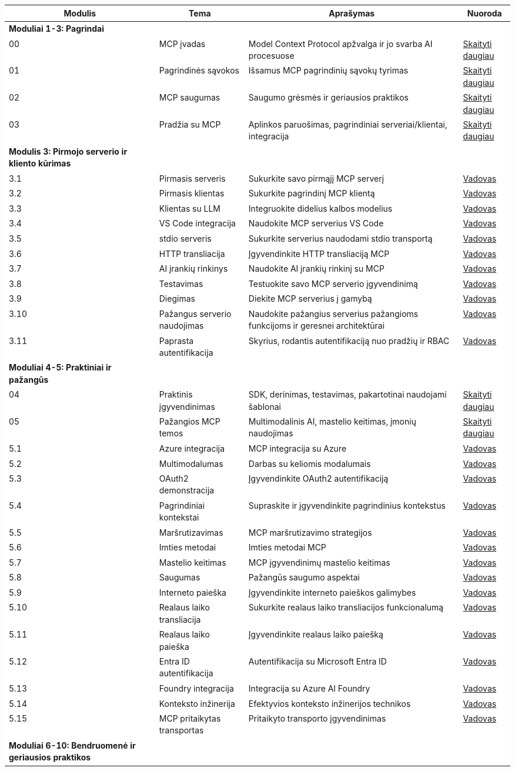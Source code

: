 | Modulis | Tema | Aprašymas | Nuoroda |
|---------|------|-----------|---------|
| **Moduliai 1-3: Pagrindai** | | | |
| 00 | MCP įvadas | Model Context Protocol apžvalga ir jo svarba AI procesuose | [Skaityti daugiau](./00-Introduction/README.md) |
| 01 | Pagrindinės sąvokos | Išsamus MCP pagrindinių sąvokų tyrimas | [Skaityti daugiau](./01-CoreConcepts/README.md) |
| 02 | MCP saugumas | Saugumo grėsmės ir geriausios praktikos | [Skaityti daugiau](./02-Security/README.md) |
| 03 | Pradžia su MCP | Aplinkos paruošimas, pagrindiniai serveriai/klientai, integracija | [Skaityti daugiau](./03-GettingStarted/README.md) |
| **Modulis 3: Pirmojo serverio ir kliento kūrimas** | | | |
| 3.1 | Pirmasis serveris | Sukurkite savo pirmąjį MCP serverį | [Vadovas](./03-GettingStarted/01-first-server/README.md) |
| 3.2 | Pirmasis klientas | Sukurkite pagrindinį MCP klientą | [Vadovas](./03-GettingStarted/02-client/README.md) |
| 3.3 | Klientas su LLM | Integruokite didelius kalbos modelius | [Vadovas](./03-GettingStarted/03-llm-client/README.md) |
| 3.4 | VS Code integracija | Naudokite MCP serverius VS Code | [Vadovas](./03-GettingStarted/04-vscode/README.md) |
| 3.5 | stdio serveris | Sukurkite serverius naudodami stdio transportą | [Vadovas](./03-GettingStarted/05-stdio-server/README.md) |
| 3.6 | HTTP transliacija | Įgyvendinkite HTTP transliaciją MCP | [Vadovas](./03-GettingStarted/06-http-streaming/README.md) |
| 3.7 | AI įrankių rinkinys | Naudokite AI įrankių rinkinį su MCP | [Vadovas](./03-GettingStarted/07-aitk/README.md) |
| 3.8 | Testavimas | Testuokite savo MCP serverio įgyvendinimą | [Vadovas](./03-GettingStarted/08-testing/README.md) |
| 3.9 | Diegimas | Diekite MCP serverius į gamybą | [Vadovas](./03-GettingStarted/09-deployment/README.md) |
| 3.10 | Pažangus serverio naudojimas | Naudokite pažangius serverius pažangioms funkcijoms ir geresnei architektūrai | [Vadovas](./03-GettingStarted/10-advanced/README.md) |
| 3.11 | Paprasta autentifikacija | Skyrius, rodantis autentifikaciją nuo pradžių ir RBAC | [Vadovas](./03-GettingStarted/11-simple-auth/README.md) |
| **Moduliai 4-5: Praktiniai ir pažangūs** | | | |
| 04 | Praktinis įgyvendinimas | SDK, derinimas, testavimas, pakartotinai naudojami šablonai | [Skaityti daugiau](./04-PracticalImplementation/README.md) |
| 05 | Pažangios MCP temos | Multimodalinis AI, mastelio keitimas, įmonių naudojimas | [Skaityti daugiau](./05-AdvancedTopics/README.md) |
| 5.1 | Azure integracija | MCP integracija su Azure | [Vadovas](./05-AdvancedTopics/mcp-integration/README.md) |
| 5.2 | Multimodalumas | Darbas su keliomis modalumais | [Vadovas](./05-AdvancedTopics/mcp-multi-modality/README.md) |
| 5.3 | OAuth2 demonstracija | Įgyvendinkite OAuth2 autentifikaciją | [Vadovas](./05-AdvancedTopics/mcp-oauth2-demo/README.md) |
| 5.4 | Pagrindiniai kontekstai | Supraskite ir įgyvendinkite pagrindinius kontekstus | [Vadovas](./05-AdvancedTopics/mcp-root-contexts/README.md) |
| 5.5 | Maršrutizavimas | MCP maršrutizavimo strategijos | [Vadovas](./05-AdvancedTopics/mcp-routing/README.md) |
| 5.6 | Imties metodai | Imties metodai MCP | [Vadovas](./05-AdvancedTopics/mcp-sampling/README.md) |
| 5.7 | Mastelio keitimas | MCP įgyvendinimų mastelio keitimas | [Vadovas](./05-AdvancedTopics/mcp-scaling/README.md) |
| 5.8 | Saugumas | Pažangūs saugumo aspektai | [Vadovas](./05-AdvancedTopics/mcp-security/README.md) |
| 5.9 | Interneto paieška | Įgyvendinkite interneto paieškos galimybes | [Vadovas](./05-AdvancedTopics/web-search-mcp/README.md) |
| 5.10 | Realaus laiko transliacija | Sukurkite realaus laiko transliacijos funkcionalumą | [Vadovas](./05-AdvancedTopics/mcp-realtimestreaming/README.md) |
| 5.11 | Realaus laiko paieška | Įgyvendinkite realaus laiko paiešką | [Vadovas](./05-AdvancedTopics/mcp-realtimesearch/README.md) |
| 5.12 | Entra ID autentifikacija | Autentifikacija su Microsoft Entra ID | [Vadovas](./05-AdvancedTopics/mcp-security-entra/README.md) |
| 5.13 | Foundry integracija | Integracija su Azure AI Foundry | [Vadovas](./05-AdvancedTopics/mcp-foundry-agent-integration/README.md) |
| 5.14 | Konteksto inžinerija | Efektyvios konteksto inžinerijos technikos | [Vadovas](./05-AdvancedTopics/mcp-contextengineering/README.md) |
| 5.15 | MCP pritaikytas transportas | Pritaikyto transporto įgyvendinimas | [Vadovas](./05-AdvancedTopics/mcp-transport/README.md) |
| **Moduliai 6-10: Bendruomenė ir geriausios praktikos** | | | |
